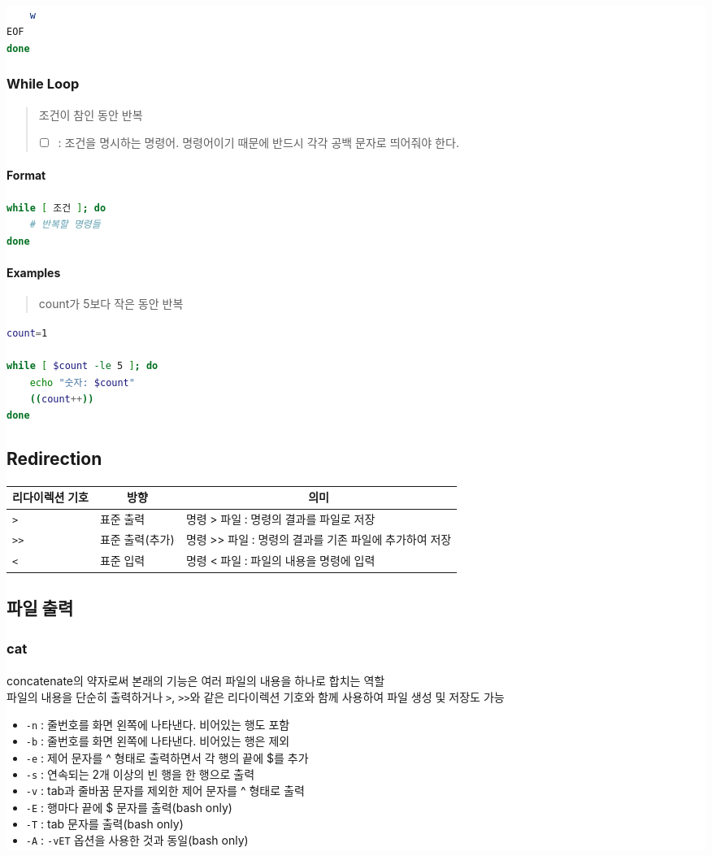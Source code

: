 ```bash
	w
EOF
done
```

### While Loop

> 조건이 참인 동안 반복
>
> - [ ] : 조건을 명시하는 명령어. 명령어이기 때문에 반드시 각각 공백 문자로 띄어줘야 한다.

#### Format

```bash
while [ 조건 ]; do
    # 반복할 명령들
done
```

#### Examples

> count가 5보다 작은 동안 반복

```bash
count=1

while [ $count -le 5 ]; do
    echo "숫자: $count"
    ((count++))
done
```

## Redirection

| <center>리다이렉션 기호</center> | <center>방향</center> | <center>의미</center>                                  |
| -------------------------------- | --------------------- | ------------------------------------------------------ |
| `>`                              | 표준 출력             | 명령 > 파일 : 명령의 결과를 파일로 저장                |
| `>>`                             | 표준 출력(추가)       | 명령 >> 파일 : 명령의 결과를 기존 파일에 추가하여 저장 |
| `<`                              | 표준 입력             | 명령 < 파일 : 파일의 내용을 명령에 입력                |

## 파일 출력

### cat

concatenate의 약자로써 본래의 기능은 여러 파일의 내용을 하나로 합치는 역할  
파일의 내용을 단순히 출력하거나 `>`, `>>`와 같은 리다이렉션 기호와 함께 사용하여 파일 생성 및 저장도 가능

- `-n` : 줄번호를 화면 왼쪽에 나타낸다. 비어있는 행도 포함
- `-b` : 줄번호를 화면 왼쪽에 나타낸다. 비어있는 행은 제외
- `-e` : 제어 문자를 ^ 형태로 출력하면서 각 행의 끝에 $를 추가
- `-s` : 연속되는 2개 이상의 빈 행을 한 행으로 출력
- `-v` : tab과 줄바꿈 문자를 제외한 제어 문자를 ^ 형태로 출력
- `-E` : 행마다 끝에 $ 문자를 출력(bash only)
- `-T` : tab 문자를 출력(bash only)
- `-A` : `-vET` 옵션을 사용한 것과 동일(bash only)

